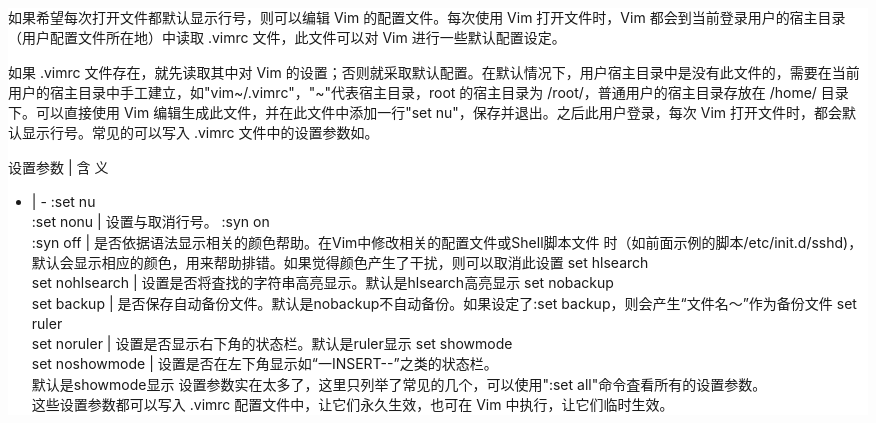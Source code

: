 如果希望每次打开文件都默认显示行号，则可以编辑 Vim 的配置文件。每次使用 Vim 打开文件时，Vim 都会到当前登录用户的宿主目录（用户配置文件所在地）中读取 .vimrc 文件，此文件可以对 Vim 进行一些默认配置设定。

如果 .vimrc 文件存在，就先读取其中对 Vim 的设置；否则就采取默认配置。在默认情况下，用户宿主目录中是没有此文件的，需要在当前用户的宿主目录中手工建立，如"vim~/.vimrc"，"~"代表宿主目录，root 的宿主目录为 /root/，普通用户的宿主目录存放在 /home/ 目录下。可以直接使用 Vim 编辑生成此文件，并在此文件中添加一行"set nu"，保存并退出。之后此用户登录，每次 Vim 打开文件时，都会默认显示行号。常见的可以写入 .vimrc 文件中的设置参数如。

设置参数 | 含 义
- | -
:set nu <br> :set nonu	| 设置与取消行号。
:syn on <br> :syn off	| 是否依据语法显示相关的颜色帮助。在Vim中修改相关的配置文件或Shell脚本文件 时（如前面示例的脚本/etc/init.d/sshd)，默认会显示相应的颜色，用来帮助排错。如果觉得颜色产生了干扰，则可以取消此设置
set hlsearch <br> set nohlsearch |	设置是否将査找的字符串高亮显示。默认是hlsearch高亮显示
set nobackup <br> set backup |	是否保存自动备份文件。默认是nobackup不自动备份。如果设定了:set backup，则会产生“文件名〜”作为备份文件
set ruler <br> set noruler | 设置是否显示右下角的状态栏。默认是ruler显示
set showmode <br> set noshowmode |	设置是否在左下角显示如“一INSERT--”之类的状态栏。<br>默认是showmode显示 设置参数实在太多了，这里只列举了常见的几个，可以使用":set all"命令査看所有的设置参数。<br>这些设置参数都可以写入 .vimrc 配置文件中，让它们永久生效，也可在 Vim 中执行，让它们临时生效。